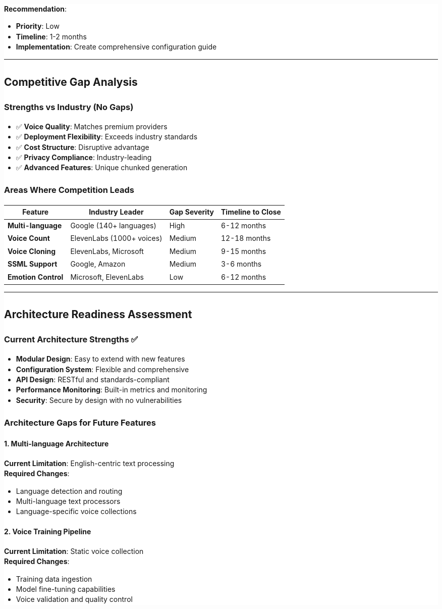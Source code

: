 **Recommendation**:
- **Priority**: Low
- **Timeline**: 1-2 months
- **Implementation**: Create comprehensive configuration guide

---

## Competitive Gap Analysis

### Strengths vs Industry (No Gaps)
- ✅ **Voice Quality**: Matches premium providers
- ✅ **Deployment Flexibility**: Exceeds industry standards
- ✅ **Cost Structure**: Disruptive advantage
- ✅ **Privacy Compliance**: Industry-leading
- ✅ **Advanced Features**: Unique chunked generation

### Areas Where Competition Leads

| Feature | Industry Leader | Gap Severity | Timeline to Close |
|---------|----------------|--------------|-------------------|
| **Multi-language** | Google (140+ languages) | High | 6-12 months |
| **Voice Count** | ElevenLabs (1000+ voices) | Medium | 12-18 months |
| **Voice Cloning** | ElevenLabs, Microsoft | Medium | 9-15 months |
| **SSML Support** | Google, Amazon | Medium | 3-6 months |
| **Emotion Control** | Microsoft, ElevenLabs | Low | 6-12 months |

---

## Architecture Readiness Assessment

### Current Architecture Strengths ✅
- **Modular Design**: Easy to extend with new features
- **Configuration System**: Flexible and comprehensive
- **API Design**: RESTful and standards-compliant
- **Performance Monitoring**: Built-in metrics and monitoring
- **Security**: Secure by design with no vulnerabilities

### Architecture Gaps for Future Features

#### 1. Multi-language Architecture
**Current Limitation**: English-centric text processing  
**Required Changes**: 
- Language detection and routing
- Multi-language text processors
- Language-specific voice collections

#### 2. Voice Training Pipeline
**Current Limitation**: Static voice collection  
**Required Changes**:
- Training data ingestion
- Model fine-tuning capabilities
- Voice validation and quality control
